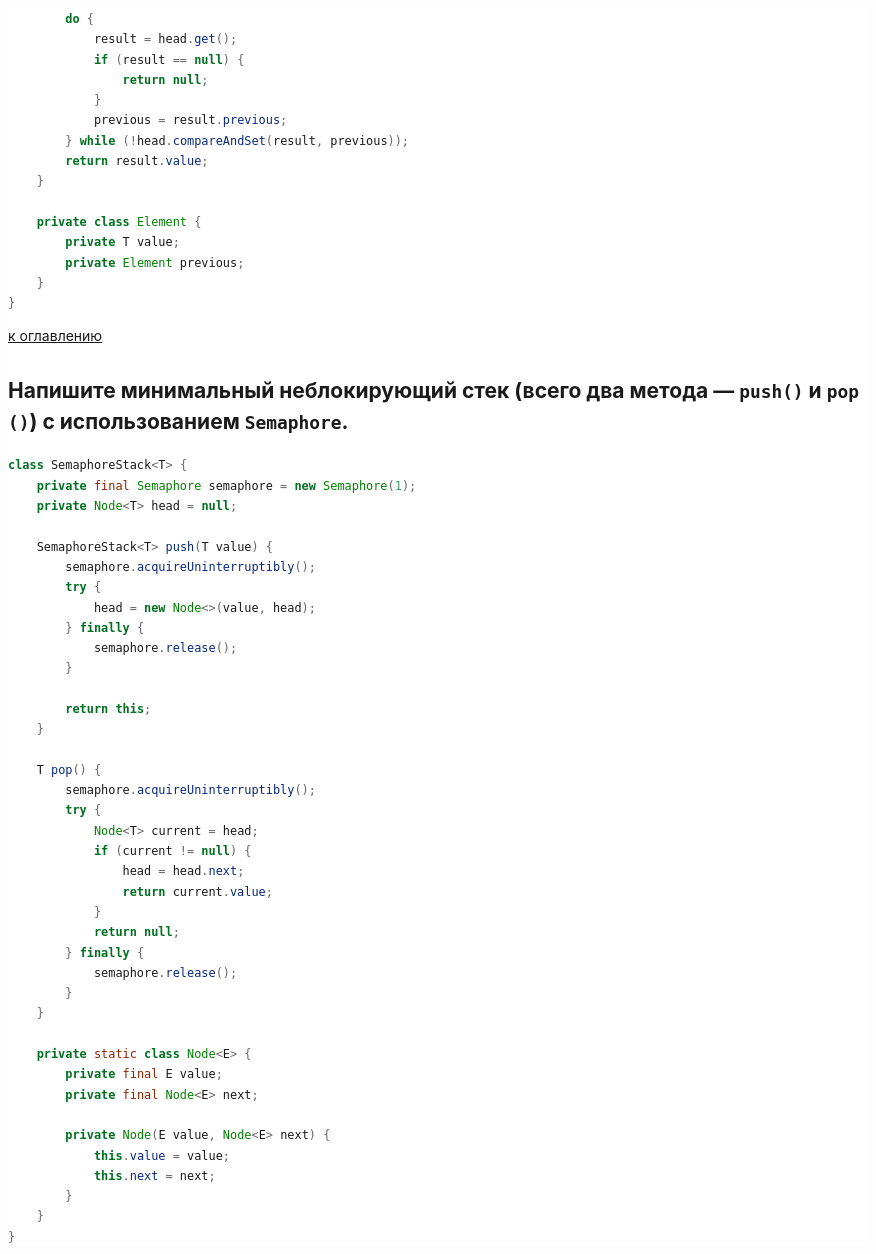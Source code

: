 ```java
        do {
            result = head.get();
            if (result == null) {
                return null;
            }
            previous = result.previous;
        } while (!head.compareAndSet(result, previous));
        return result.value;
    }

    private class Element {
        private T value;
        private Element previous;
    }
}
```

[к оглавлению](#Многопоточность)

## Напишите минимальный неблокирующий стек (всего два метода — `push()` и `pop()`) с использованием `Semaphore`.
```java
class SemaphoreStack<T> {
    private final Semaphore semaphore = new Semaphore(1);
    private Node<T> head = null;

    SemaphoreStack<T> push(T value) {
        semaphore.acquireUninterruptibly();
        try {
            head = new Node<>(value, head);
        } finally {
            semaphore.release();
        }

        return this;
    }

    T pop() {
        semaphore.acquireUninterruptibly();
        try {
            Node<T> current = head;
            if (current != null) {
                head = head.next;
                return current.value;
            }
            return null;
        } finally {
            semaphore.release();
        }
    }

    private static class Node<E> {
        private final E value;
        private final Node<E> next;

        private Node(E value, Node<E> next) {
            this.value = value;
            this.next = next;
        }
    }
}
```

